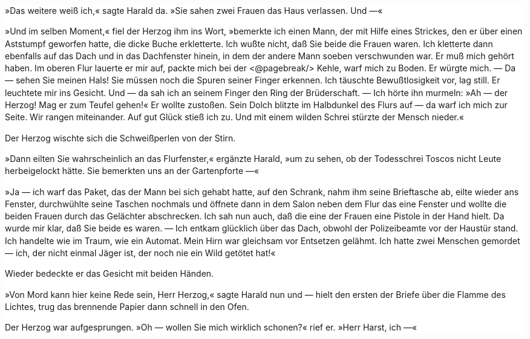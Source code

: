 »Das weitere weiß ich,« sagte Harald da. »Sie sahen
zwei Frauen das Haus verlassen. Und —«

»Und im selben Moment,« fiel der Herzog ihm ins
Wort, »bemerkte ich einen Mann, der mit Hilfe eines
Strickes, den er über einen Aststumpf geworfen hatte, die
dicke Buche erkletterte. Ich wußte nicht, daß Sie beide die
Frauen waren. Ich kletterte dann ebenfalls auf das Dach
und in das Dachfenster hinein, in dem der andere Mann
soeben verschwunden war. Er muß mich gehört haben.
Im oberen Flur lauerte er mir auf, packte mich bei der
<@pagebreak/>
Kehle, warf mich zu Boden. Er würgte mich. — Da —
sehen Sie meinen Hals! Sie müssen noch die Spuren seiner
Finger erkennen. Ich täuschte Bewußtlosigkeit vor, lag
still. Er leuchtete mir ins Gesicht. Und — da sah ich an
seinem Finger den Ring der Brüderschaft. — Ich hörte ihn
murmeln: »Ah — der Herzog! Mag er zum Teufel gehen!«
Er wollte zustoßen. Sein Dolch blitzte im Halbdunkel des
Flurs auf — da warf ich mich zur Seite. Wir rangen
miteinander. Auf gut Glück stieß ich zu. Und mit einem
wilden Schrei stürzte der Mensch nieder.«

Der Herzog wischte sich die Schweißperlen von der
Stirn.

»Dann eilten Sie wahrscheinlich an das Flurfenster,«
ergänzte Harald, »um zu sehen, ob der Todesschrei Toscos
nicht Leute herbeigelockt hätte. Sie bemerkten uns an der
Gartenpforte —«

»Ja — ich warf das Paket, das der Mann bei sich gehabt
hatte, auf den Schrank, nahm ihm seine Brieftasche ab,
eilte wieder ans Fenster, durchwühlte seine Taschen nochmals
und öffnete dann in dem Salon neben dem Flur das
eine Fenster und wollte die beiden Frauen durch das Gelächter
abschrecken. Ich sah nun auch, daß die eine der
Frauen eine Pistole in der Hand hielt. Da wurde mir
klar, daß Sie beide es waren. — Ich entkam glücklich über
das Dach, obwohl der Polizeibeamte vor der Haustür
stand. Ich handelte wie im Traum, wie ein Automat.
Mein Hirn war gleichsam vor Entsetzen gelähmt. Ich hatte
zwei Menschen gemordet — ich, der nicht einmal Jäger ist,
der noch nie ein Wild getötet hat!«

Wieder bedeckte er das Gesicht mit beiden Händen.

»Von Mord kann hier keine Rede sein, Herr Herzog,«
sagte Harald nun und — hielt den ersten der Briefe über
die Flamme des Lichtes, trug das brennende Papier dann
schnell in den Ofen.

Der Herzog war aufgesprungen. »Oh — wollen Sie
mich wirklich schonen?« rief er. »Herr Harst, ich —«
